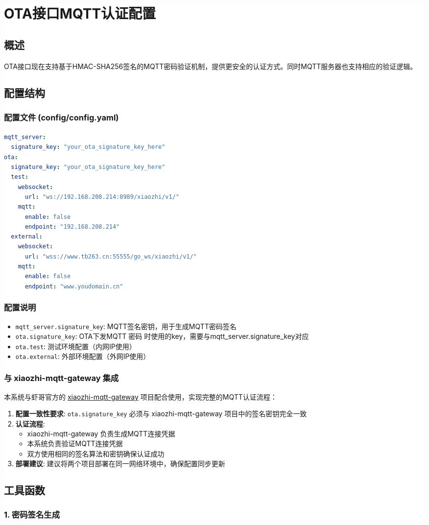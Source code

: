 # OTA接口MQTT认证配置

## 概述

OTA接口现在支持基于HMAC-SHA256签名的MQTT密码验证机制，提供更安全的认证方式。同时MQTT服务器也支持相应的验证逻辑。

## 配置结构

### 配置文件 (config/config.yaml)

```yaml
mqtt_server:
  signature_key: "your_ota_signature_key_here"
ota:
  signature_key: "your_ota_signature_key_here"
  test:
    websocket:
      url: "ws://192.168.208.214:8989/xiaozhi/v1/"
    mqtt:
      enable: false
      endpoint: "192.168.208.214"
  external:
    websocket:
      url: "wss://www.tb263.cn:55555/go_ws/xiaozhi/v1/"
    mqtt:
      enable: false
      endpoint: "www.youdomain.cn"
```

### 配置说明

- `mqtt_server.signature_key`: MQTT签名密钥，用于生成MQTT密码签名
- `ota.signature_key`: OTA下发MQTT 密码 时使用的key，需要与mqtt_server.signature_key对应
- `ota.test`: 测试环境配置（内网IP使用）
- `ota.external`: 外部环境配置（外网IP使用）

### 与 xiaozhi-mqtt-gateway 集成

本系统与虾哥官方的 [xiaozhi-mqtt-gateway](https://github.com/78/xiaozhi-mqtt-gateway) 项目配合使用，实现完整的MQTT认证流程：

1. **配置一致性要求**: `ota.signature_key` 必须与 xiaozhi-mqtt-gateway 项目中的签名密钥完全一致
2. **认证流程**: 
   - xiaozhi-mqtt-gateway 负责生成MQTT连接凭据
   - 本系统负责验证MQTT连接凭据
   - 双方使用相同的签名算法和密钥确保认证成功
3. **部署建议**: 建议将两个项目部署在同一网络环境中，确保配置同步更新

## 工具函数

### 1. 密码签名生成
